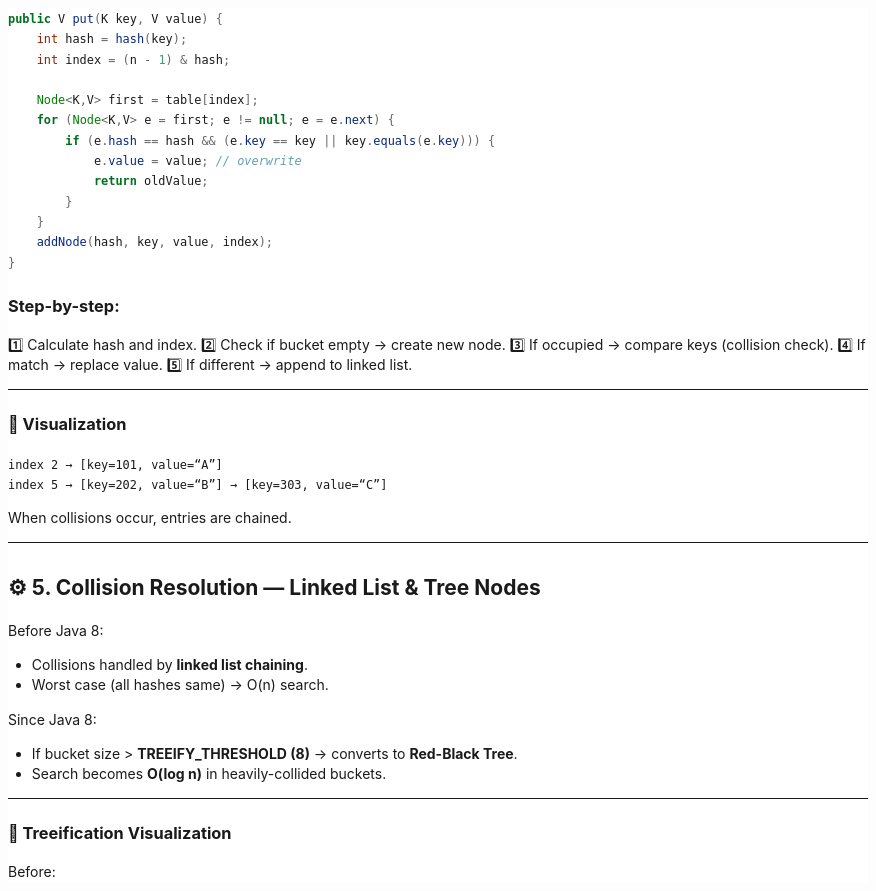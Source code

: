 ```java
public V put(K key, V value) {
    int hash = hash(key);
    int index = (n - 1) & hash;

    Node<K,V> first = table[index];
    for (Node<K,V> e = first; e != null; e = e.next) {
        if (e.hash == hash && (e.key == key || key.equals(e.key))) {
            e.value = value; // overwrite
            return oldValue;
        }
    }
    addNode(hash, key, value, index);
}
```

### Step-by-step:

1️⃣ Calculate hash and index.
2️⃣ Check if bucket empty → create new node.
3️⃣ If occupied → compare keys (collision check).
4️⃣ If match → replace value.
5️⃣ If different → append to linked list.

---

### 🧩 Visualization

```
index 2 → [key=101, value=“A”]
index 5 → [key=202, value=“B”] → [key=303, value=“C”]
```

When collisions occur, entries are chained.

---

## ⚙️ **5. Collision Resolution — Linked List & Tree Nodes**

Before Java 8:

* Collisions handled by **linked list chaining**.
* Worst case (all hashes same) → O(n) search.

Since Java 8:

* If bucket size > **TREEIFY_THRESHOLD (8)** → converts to **Red-Black Tree**.
* Search becomes **O(log n)** in heavily-collided buckets.

---

### 🧩 Treeification Visualization

Before:
